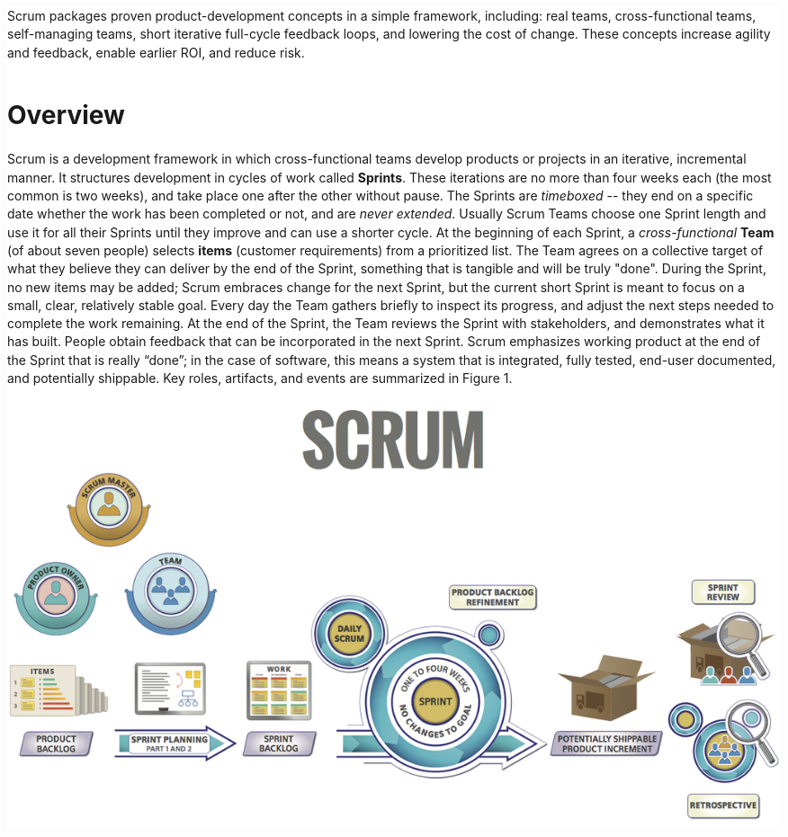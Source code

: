 Scrum packages proven product-development concepts in a simple framework,
including: real teams, cross-functional teams, self-managing teams, short
iterative full-cycle feedback loops, and lowering the cost of change. These
concepts increase agility and feedback, enable earlier ROI, and reduce risk.

# Overview

Scrum is a development framework in which cross-functional teams develop
products or projects in an iterative, incremental manner. It structures
development in cycles of work called **Sprints**. These iterations are no more than
four weeks each (the most common is two weeks), and take place one after the
other without pause. The Sprints are *timeboxed* -- they end on a specific date
whether the work has been completed or not, and are *never extended*. Usually
Scrum Teams choose one Sprint length and use it for all their Sprints until they
improve and can use a shorter cycle. At the beginning of each Sprint, a
*cross-functional* **Team** (of about seven people) selects **items** (customer
requirements) from a prioritized list. The Team agrees on a collective target of
what they believe they can deliver by the end of the Sprint, something that is
tangible and will be truly "done".  During the Sprint, no new items may be
added; Scrum embraces change for the next Sprint, but the current short Sprint
is meant to focus on a small, clear, relatively stable goal. Every day the Team
gathers briefly to inspect its progress, and adjust the next steps needed to
complete the work remaining. At the end of the Sprint, the Team reviews the
Sprint with stakeholders, and demonstrates what it has built. People obtain
feedback that can be incorporated in the next Sprint. Scrum emphasizes working
product at the end of the Sprint that is really “done”; in the case of software,
this means a system that is integrated, fully tested, end-user documented, and
potentially shippable. Key roles, artifacts, and events are summarized in Figure 1.

![*Figure 1. Scrum Overview*](figs/fig1_scrum_overview_en.png)

